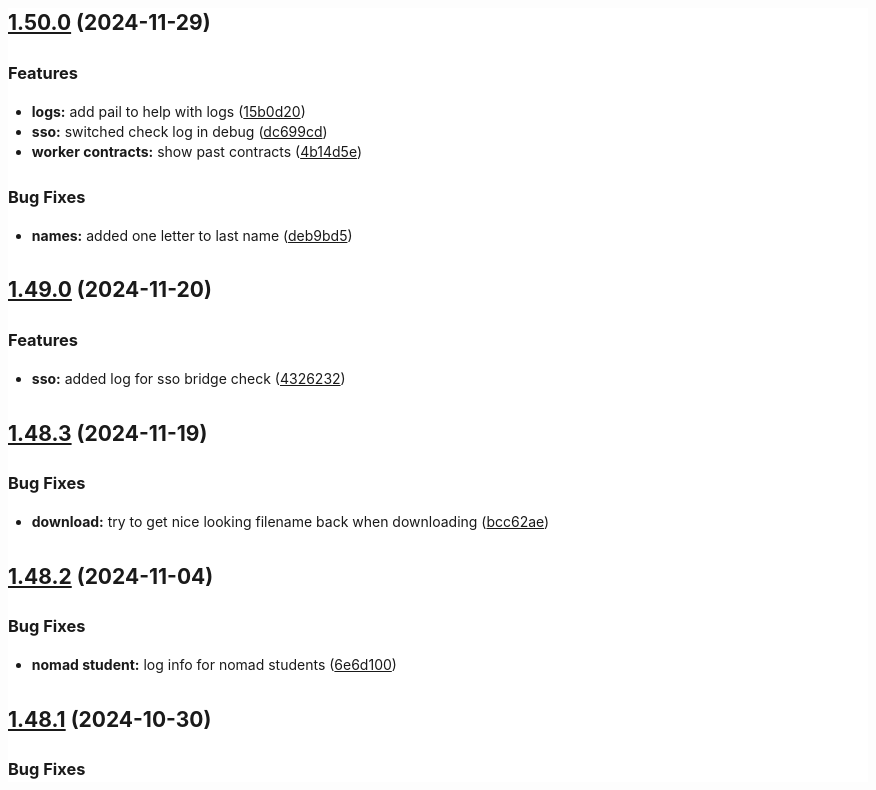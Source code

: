## [1.50.0](https://github.com/jonathanMelly/pm2etml-apps/compare/v1.49.0...v1.50.0) (2024-11-29)


### Features

* **logs:** add pail to help with logs ([15b0d20](https://github.com/jonathanMelly/pm2etml-apps/commit/15b0d208b8467478cad7e5ef42c8e5995cf3a504))
* **sso:** switched check log in debug ([dc699cd](https://github.com/jonathanMelly/pm2etml-apps/commit/dc699cdb73ee5d8b24f644da3b5151c0b574218a))
* **worker contracts:** show past contracts ([4b14d5e](https://github.com/jonathanMelly/pm2etml-apps/commit/4b14d5ebf1be98e1c219e2216fc32b375e86a19e))


### Bug Fixes

* **names:** added one letter to last name ([deb9bd5](https://github.com/jonathanMelly/pm2etml-apps/commit/deb9bd5b5387847b055923fb4d4d191e9dae4d46))

## [1.49.0](https://github.com/jonathanMelly/pm2etml-apps/compare/v1.48.3...v1.49.0) (2024-11-20)


### Features

* **sso:** added log for sso bridge check ([4326232](https://github.com/jonathanMelly/pm2etml-apps/commit/432623257e59bd613173bcde4b8c0011ac699be8))

## [1.48.3](https://github.com/jonathanMelly/pm2etml-apps/compare/v1.48.2...v1.48.3) (2024-11-19)


### Bug Fixes

* **download:** try to get nice looking filename back when downloading ([bcc62ae](https://github.com/jonathanMelly/pm2etml-apps/commit/bcc62ae169063d7cf8590ff7c8b482ffc247ce32))

## [1.48.2](https://github.com/jonathanMelly/pm2etml-apps/compare/v1.48.1...v1.48.2) (2024-11-04)


### Bug Fixes

* **nomad student:** log info for nomad students ([6e6d100](https://github.com/jonathanMelly/pm2etml-apps/commit/6e6d1001154ee2bbd1573c8df6d648b6821f9e3d))

## [1.48.1](https://github.com/jonathanMelly/pm2etml-apps/compare/v1.48.0...v1.48.1) (2024-10-30)


### Bug Fixes
